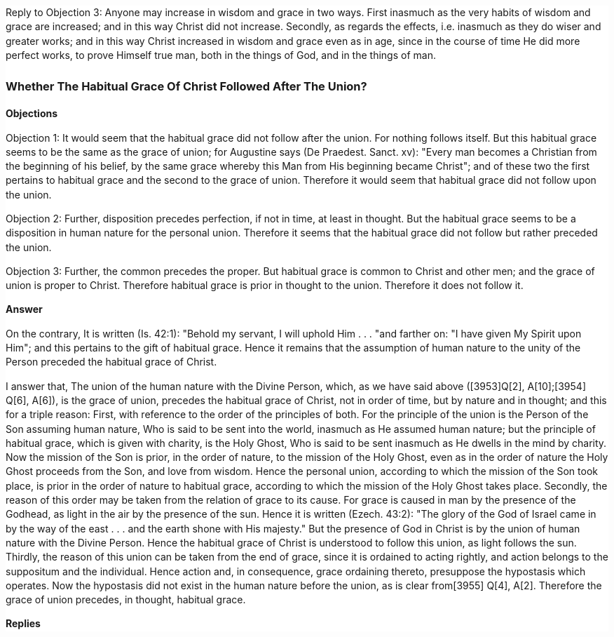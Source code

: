 Reply to Objection 3: Anyone may increase in wisdom and grace in two ways. First inasmuch as the very habits of wisdom and grace are increased; and in this way Christ did not increase. Secondly, as regards the effects, i.e. inasmuch as they do wiser and greater works; and in this way Christ increased in wisdom and grace even as in age, since in the course of time He did more perfect works, to prove Himself true man, both in the things of God, and in the things of man.
### Whether The Habitual Grace Of Christ Followed After The Union?

**Objections**

Objection 1: It would seem that the habitual grace did not follow after the union. For nothing follows itself. But this habitual grace seems to be the same as the grace of union; for Augustine says (De Praedest. Sanct. xv): "Every man becomes a Christian from the beginning of his belief, by the same grace whereby this Man from His beginning became Christ"; and of these two the first pertains to habitual grace and the second to the grace of union. Therefore it would seem that habitual grace did not follow upon the union.

Objection 2: Further, disposition precedes perfection, if not in time, at least in thought. But the habitual grace seems to be a disposition in human nature for the personal union. Therefore it seems that the habitual grace did not follow but rather preceded the union.

Objection 3: Further, the common precedes the proper. But habitual grace is common to Christ and other men; and the grace of union is proper to Christ. Therefore habitual grace is prior in thought to the union. Therefore it does not follow it.

**Answer**

On the contrary, It is written (Is. 42:1): "Behold my servant, I will uphold Him . . . "and farther on: "I have given My Spirit upon Him"; and this pertains to the gift of habitual grace. Hence it remains that the assumption of human nature to the unity of the Person preceded the habitual grace of Christ.

I answer that, The union of the human nature with the Divine Person, which, as we have said above ([3953]Q[2], A[10];[3954] Q[6], A[6]), is the grace of union, precedes the habitual grace of Christ, not in order of time, but by nature and in thought; and this for a triple reason: First, with reference to the order of the principles of both. For the principle of the union is the Person of the Son assuming human nature, Who is said to be sent into the world, inasmuch as He assumed human nature; but the principle of habitual grace, which is given with charity, is the Holy Ghost, Who is said to be sent inasmuch as He dwells in the mind by charity. Now the mission of the Son is prior, in the order of nature, to the mission of the Holy Ghost, even as in the order of nature the Holy Ghost proceeds from the Son, and love from wisdom. Hence the personal union, according to which the mission of the Son took place, is prior in the order of nature to habitual grace, according to which the mission of the Holy Ghost takes place. Secondly, the reason of this order may be taken from the relation of grace to its cause. For grace is caused in man by the presence of the Godhead, as light in the air by the presence of the sun. Hence it is written (Ezech. 43:2): "The glory of the God of Israel came in by the way of the east . . . and the earth shone with His majesty." But the presence of God in Christ is by the union of human nature with the Divine Person. Hence the habitual grace of Christ is understood to follow this union, as light follows the sun. Thirdly, the reason of this union can be taken from the end of grace, since it is ordained to acting rightly, and action belongs to the suppositum and the individual. Hence action and, in consequence, grace ordaining thereto, presuppose the hypostasis which operates. Now the hypostasis did not exist in the human nature before the union, as is clear from[3955] Q[4], A[2]. Therefore the grace of union precedes, in thought, habitual grace.

**Replies**
